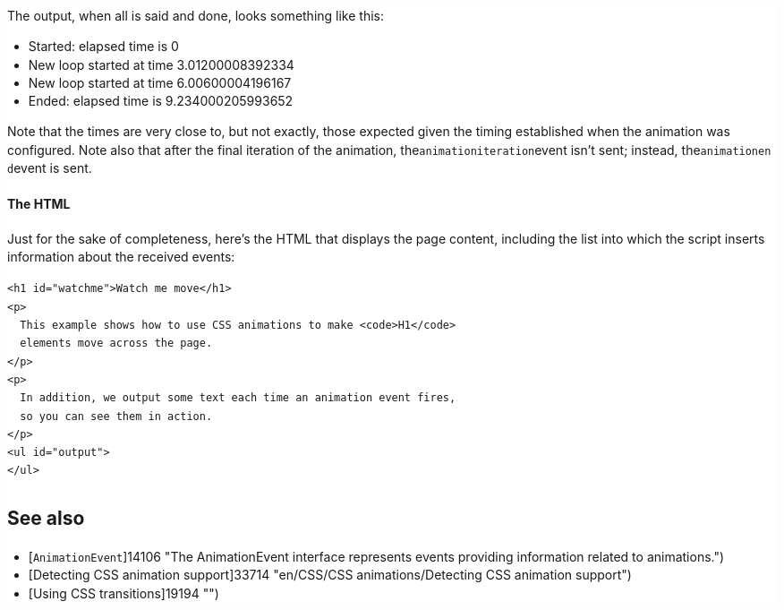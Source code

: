 

The output, when all is said and done, looks something like this:


* Started: elapsed time is 0
* New loop started at time 3.01200008392334
* New loop started at time 6.00600004196167
* Ended: elapsed time is 9.234000205993652


Note that the times are very close to, but not exactly, those expected given the timing established when the animation was configured. Note also that after the final iteration of the animation, the`animationiteration`event isn’t sent; instead, the`animationend`event is sent.


#### The HTML<a name="The_HTML"></a>


Just for the sake of completeness, here’s the HTML that displays the page content, including the list into which the script inserts information about the received events:


```
<h1 id="watchme">Watch me move</h1>
<p>
  This example shows how to use CSS animations to make <code>H1</code>
  elements move across the page.
</p>
<p>
  In addition, we output some text each time an animation event fires,
  so you can see them in action.
</p>
<ul id="output">
</ul>
```


<iframe src='https://mdn.mozillademos.org/en-US/docs/Web/CSS/CSS_Animations/Using_CSS_animations$samples/Using_animation_events?revision=1395448' width='600' height='300'></iframe>



## See also<a name="See_also"></a>

* [`AnimationEvent`]14106 "The AnimationEvent interface represents events providing information related to animations.")
* [Detecting CSS animation support]33714 "en/CSS/CSS animations/Detecting CSS animation support")
* [Using CSS transitions]19194 "")



